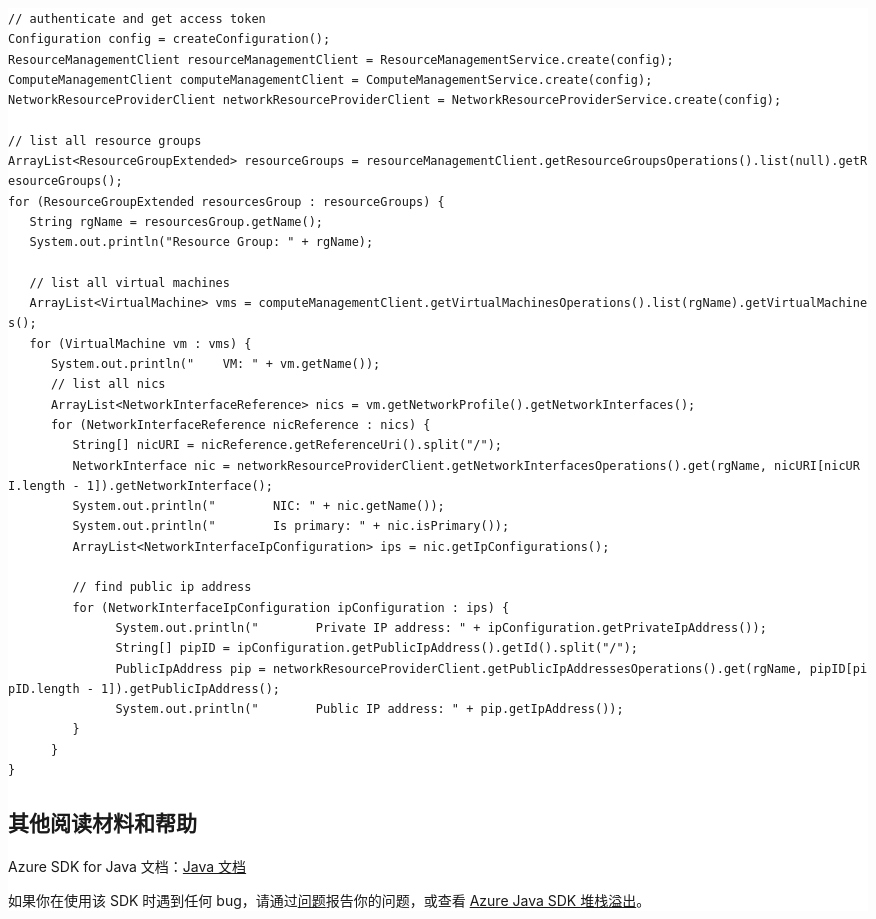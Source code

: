 
    // authenticate and get access token
    Configuration config = createConfiguration();
    ResourceManagementClient resourceManagementClient = ResourceManagementService.create(config);
    ComputeManagementClient computeManagementClient = ComputeManagementService.create(config);
    NetworkResourceProviderClient networkResourceProviderClient = NetworkResourceProviderService.create(config);
    
    // list all resource groups     
    ArrayList<ResourceGroupExtended> resourceGroups = resourceManagementClient.getResourceGroupsOperations().list(null).getResourceGroups();
    for (ResourceGroupExtended resourcesGroup : resourceGroups) {
       String rgName = resourcesGroup.getName();
       System.out.println("Resource Group: " + rgName);
       
       // list all virtual machines
       ArrayList<VirtualMachine> vms = computeManagementClient.getVirtualMachinesOperations().list(rgName).getVirtualMachines();
       for (VirtualMachine vm : vms) {
          System.out.println("    VM: " + vm.getName());
          // list all nics
          ArrayList<NetworkInterfaceReference> nics = vm.getNetworkProfile().getNetworkInterfaces();
          for (NetworkInterfaceReference nicReference : nics) {
             String[] nicURI = nicReference.getReferenceUri().split("/");
             NetworkInterface nic = networkResourceProviderClient.getNetworkInterfacesOperations().get(rgName, nicURI[nicURI.length - 1]).getNetworkInterface();
             System.out.println("        NIC: " + nic.getName());
             System.out.println("        Is primary: " + nic.isPrimary());
             ArrayList<NetworkInterfaceIpConfiguration> ips = nic.getIpConfigurations();
    
             // find public ip address
             for (NetworkInterfaceIpConfiguration ipConfiguration : ips) {
                   System.out.println("        Private IP address: " + ipConfiguration.getPrivateIpAddress());
                   String[] pipID = ipConfiguration.getPublicIpAddress().getId().split("/");
                   PublicIpAddress pip = networkResourceProviderClient.getPublicIpAddressesOperations().get(rgName, pipID[pipID.length - 1]).getPublicIpAddress();
                   System.out.println("        Public IP address: " + pip.getIpAddress());
             }
          }
    }


## 其他阅读材料和帮助
Azure SDK for Java 文档：[Java 文档](http://azure.github.io/azure-sdk-for-java/)

如果你在使用该 SDK 时遇到任何 bug，请通过[问题](https://github.com/Azure/azure-sdk-for-java/issues)报告你的问题，或查看 [Azure Java SDK 堆栈溢出](http://stackoverflow.com/questions/tagged/azure-java-sdk)。

